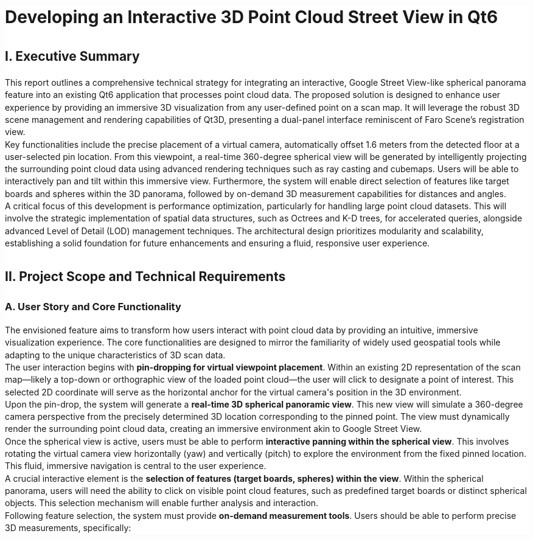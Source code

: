 # **Developing an Interactive 3D Point Cloud Street View in Qt6**

## **I. Executive Summary**

This report outlines a comprehensive technical strategy for integrating an interactive, Google Street View-like spherical panorama feature into an existing Qt6 application that processes point cloud data. The proposed solution is designed to enhance user experience by providing an immersive 3D visualization from any user-defined point on a scan map. It will leverage the robust 3D scene management and rendering capabilities of Qt3D, presenting a dual-panel interface reminiscent of Faro Scene’s registration view.  
Key functionalities include the precise placement of a virtual camera, automatically offset 1.6 meters from the detected floor at a user-selected pin location. From this viewpoint, a real-time 360-degree spherical view will be generated by intelligently projecting the surrounding point cloud data using advanced rendering techniques such as ray casting and cubemaps. Users will be able to interactively pan and tilt within this immersive view. Furthermore, the system will enable direct selection of features like target boards and spheres within the 3D panorama, followed by on-demand 3D measurement capabilities for distances and angles.  
A critical focus of this development is performance optimization, particularly for handling large point cloud datasets. This will involve the strategic implementation of spatial data structures, such as Octrees and K-D trees, for accelerated queries, alongside advanced Level of Detail (LOD) management techniques. The architectural design prioritizes modularity and scalability, establishing a solid foundation for future enhancements and ensuring a fluid, responsive user experience.

## **II. Project Scope and Technical Requirements**

### **A. User Story and Core Functionality**

The envisioned feature aims to transform how users interact with point cloud data by providing an intuitive, immersive visualization experience. The core functionalities are designed to mirror the familiarity of widely used geospatial tools while adapting to the unique characteristics of 3D scan data.  
The user interaction begins with **pin-dropping for virtual viewpoint placement**. Within an existing 2D representation of the scan map—likely a top-down or orthographic view of the loaded point cloud—the user will click to designate a point of interest. This selected 2D coordinate will serve as the horizontal anchor for the virtual camera's position in the 3D environment.  
Upon the pin-drop, the system will generate a **real-time 3D spherical panoramic view**. This new view will simulate a 360-degree camera perspective from the precisely determined 3D location corresponding to the pinned point. The view must dynamically render the surrounding point cloud data, creating an immersive environment akin to Google Street View.  
Once the spherical view is active, users must be able to perform **interactive panning within the spherical view**. This involves rotating the virtual camera view horizontally (yaw) and vertically (pitch) to explore the environment from the fixed pinned location. This fluid, immersive navigation is central to the user experience.  
A crucial interactive element is the **selection of features (target boards, spheres) within the view**. Within the spherical panorama, users will need the ability to click on visible point cloud features, such as predefined target boards or distinct spherical objects. This selection mechanism will enable further analysis and interaction.  
Following feature selection, the system must provide **on-demand measurement tools**. Users should be able to perform precise 3D measurements, specifically:
